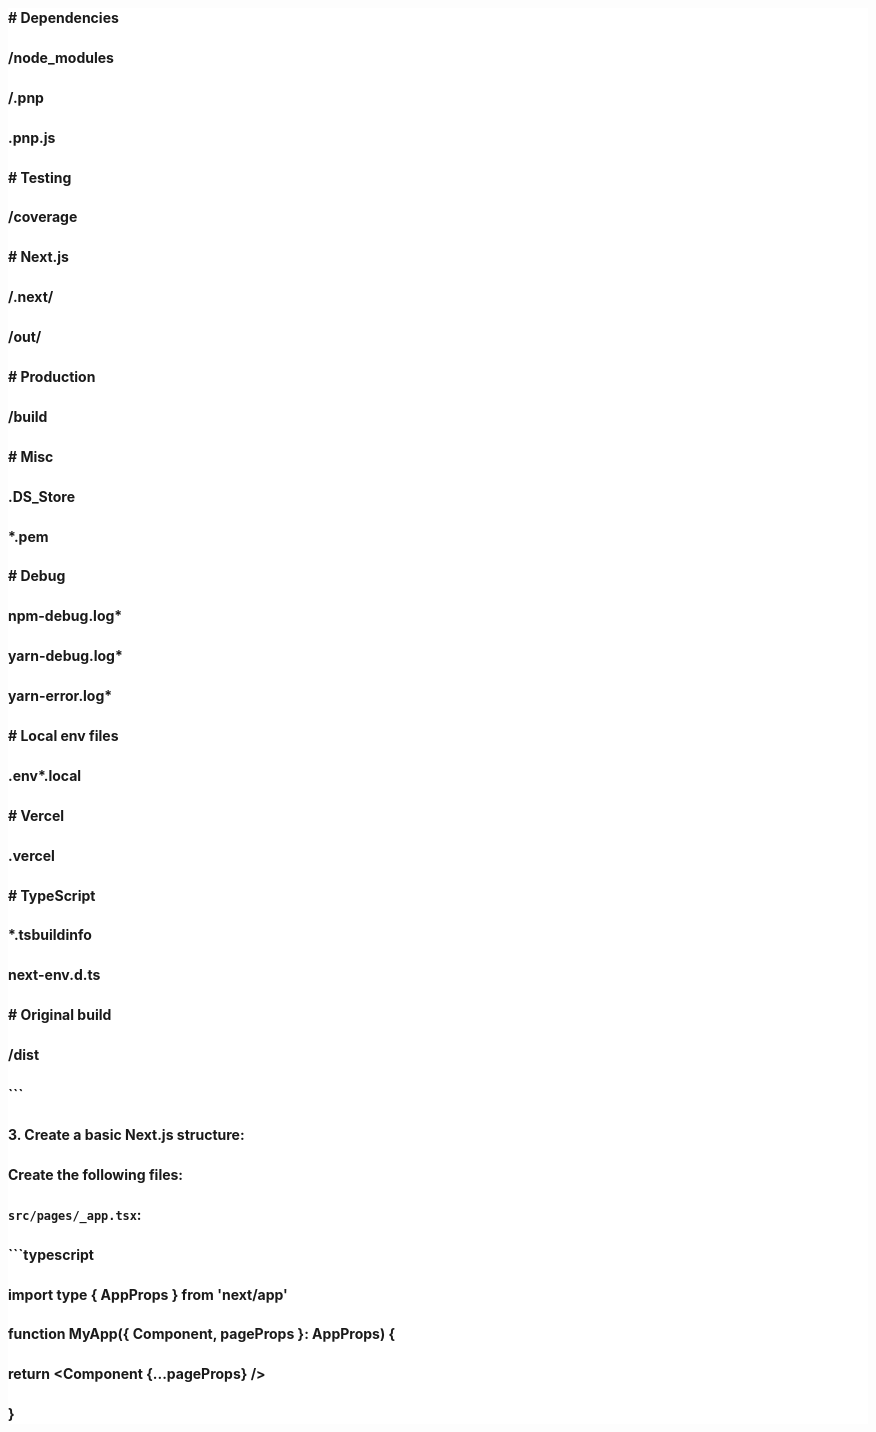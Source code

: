 #### # Dependencies  
#### /node_modules  
#### /.pnp  
#### .pnp.js  
####   
#### # Testing  
#### /coverage  
####   
#### # Next.js  
#### /.next/  
#### /out/  
####   
#### # Production  
#### /build  
####   
#### # Misc  
#### .DS_Store  
#### *.pem  
####   
#### # Debug  
#### npm-debug.log*  
#### yarn-debug.log*  
#### yarn-error.log*  
####   
#### # Local env files  
#### .env*.local  
####   
#### # Vercel  
#### .vercel  
####   
#### # TypeScript  
#### *.tsbuildinfo  
#### next-env.d.ts  
####   
#### # Original build  
#### /dist  
#### ```  
####   
#### 3. Create a basic Next.js structure:  
####   
#### Create the following files:  
####   
#### `src/pages/_app.tsx`:  
#### ```typescript  
#### import type { AppProps } from 'next/app'  
####   
#### function MyApp({ Component, pageProps }: AppProps) {  
####   return <Component {...pageProps} />  
#### }  